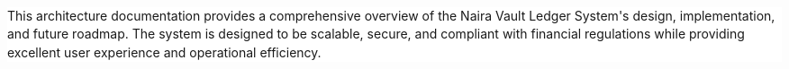 
This architecture documentation provides a comprehensive overview of the Naira Vault Ledger System's design, implementation, and future roadmap. The system is designed to be scalable, secure, and compliant with financial regulations while providing excellent user experience and operational efficiency.
